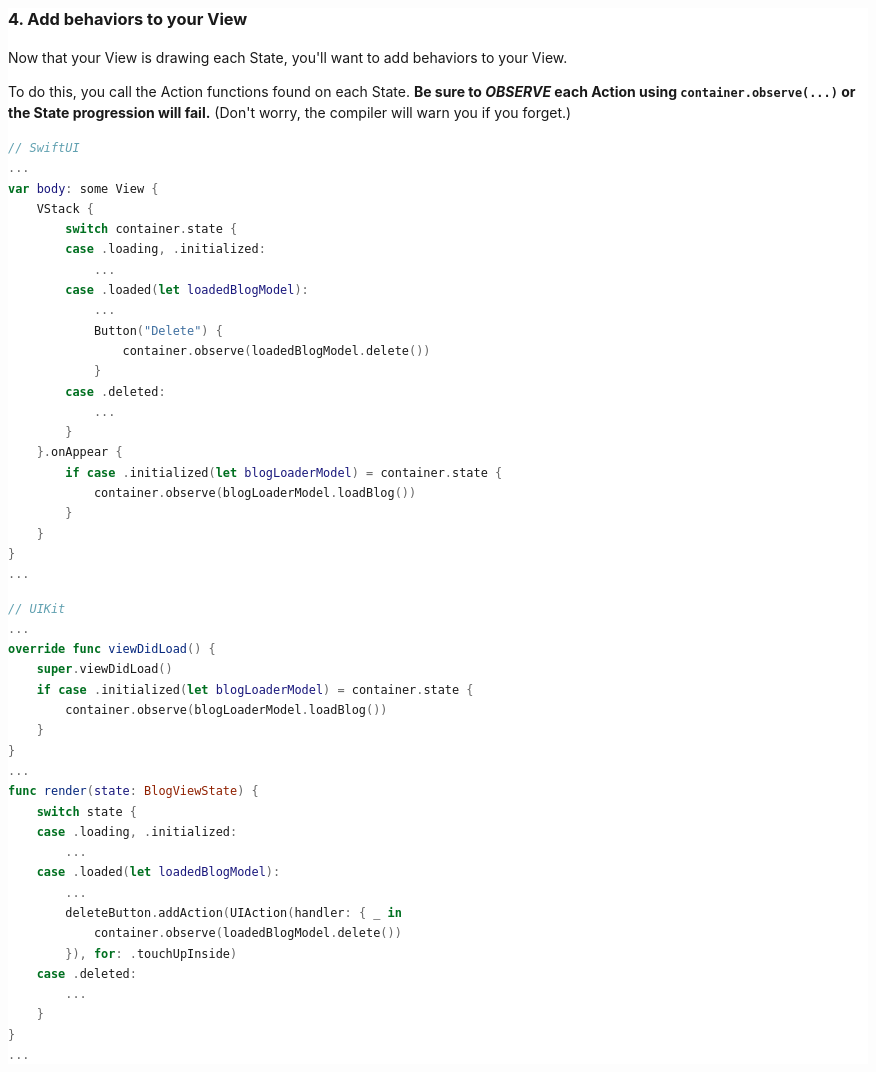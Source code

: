 ### 4. Add behaviors to your View

Now that your View is drawing each State, you'll want to add behaviors to your View.

To do this, you call the Action functions found on each State. **Be sure to _OBSERVE_ each Action using `container.observe(...)` or the State progression will fail.** (Don't worry, the compiler will warn you if you forget.)

```swift
// SwiftUI
...
var body: some View {
    VStack {
        switch container.state {
        case .loading, .initialized:
            ...
        case .loaded(let loadedBlogModel):
            ...
            Button("Delete") {
                container.observe(loadedBlogModel.delete())
            }
        case .deleted:
            ...
        }
    }.onAppear {
        if case .initialized(let blogLoaderModel) = container.state {
            container.observe(blogLoaderModel.loadBlog())
        }
    }
}
...
```

```swift
// UIKit
...
override func viewDidLoad() {
    super.viewDidLoad()
    if case .initialized(let blogLoaderModel) = container.state {
        container.observe(blogLoaderModel.loadBlog())
    }
}
...
func render(state: BlogViewState) {
    switch state {
    case .loading, .initialized:
        ...
    case .loaded(let loadedBlogModel):
        ...
        deleteButton.addAction(UIAction(handler: { _ in
            container.observe(loadedBlogModel.delete())
        }), for: .touchUpInside)
    case .deleted:
        ...
    }
}
...
```
